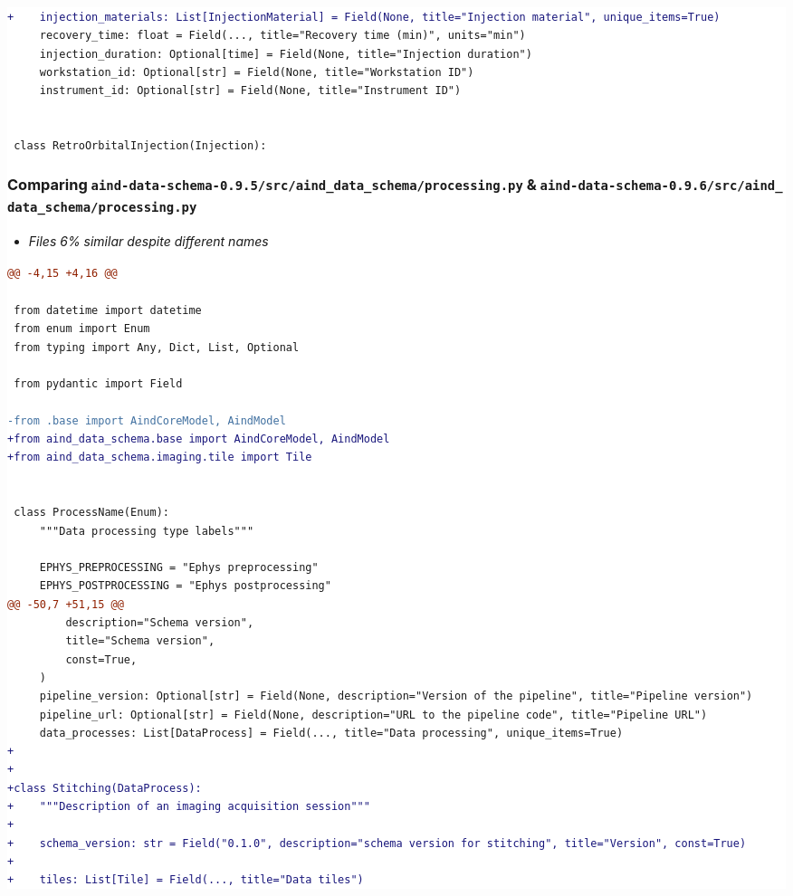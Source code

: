 ```diff
+    injection_materials: List[InjectionMaterial] = Field(None, title="Injection material", unique_items=True)
     recovery_time: float = Field(..., title="Recovery time (min)", units="min")
     injection_duration: Optional[time] = Field(None, title="Injection duration")
     workstation_id: Optional[str] = Field(None, title="Workstation ID")
     instrument_id: Optional[str] = Field(None, title="Instrument ID")
 
 
 class RetroOrbitalInjection(Injection):
```

### Comparing `aind-data-schema-0.9.5/src/aind_data_schema/processing.py` & `aind-data-schema-0.9.6/src/aind_data_schema/processing.py`

 * *Files 6% similar despite different names*

```diff
@@ -4,15 +4,16 @@
 
 from datetime import datetime
 from enum import Enum
 from typing import Any, Dict, List, Optional
 
 from pydantic import Field
 
-from .base import AindCoreModel, AindModel
+from aind_data_schema.base import AindCoreModel, AindModel
+from aind_data_schema.imaging.tile import Tile
 
 
 class ProcessName(Enum):
     """Data processing type labels"""
 
     EPHYS_PREPROCESSING = "Ephys preprocessing"
     EPHYS_POSTPROCESSING = "Ephys postprocessing"
@@ -50,7 +51,15 @@
         description="Schema version",
         title="Schema version",
         const=True,
     )
     pipeline_version: Optional[str] = Field(None, description="Version of the pipeline", title="Pipeline version")
     pipeline_url: Optional[str] = Field(None, description="URL to the pipeline code", title="Pipeline URL")
     data_processes: List[DataProcess] = Field(..., title="Data processing", unique_items=True)
+
+
+class Stitching(DataProcess):
+    """Description of an imaging acquisition session"""
+
+    schema_version: str = Field("0.1.0", description="schema version for stitching", title="Version", const=True)
+
+    tiles: List[Tile] = Field(..., title="Data tiles")
```
